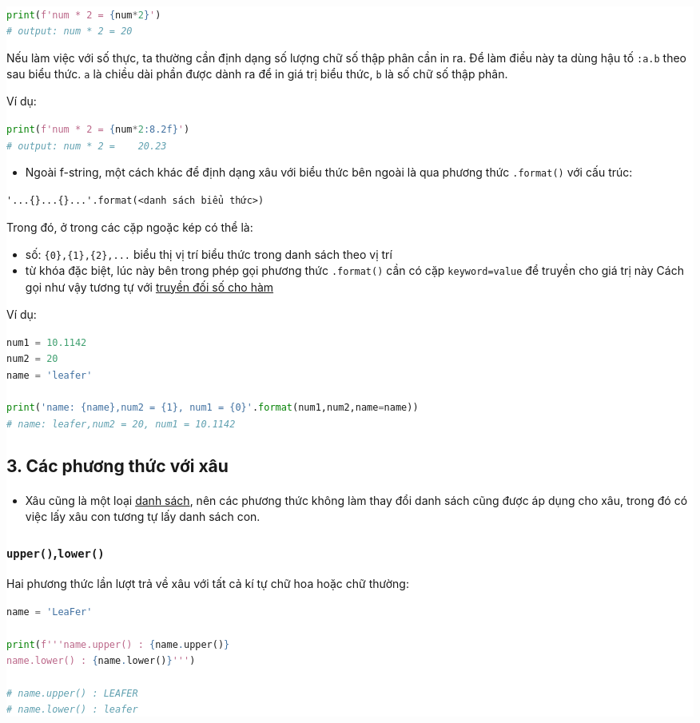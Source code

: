 ```python
print(f'num * 2 = {num*2}')
# output: num * 2 = 20
```
Nếu làm việc với số thực, ta thường cần định dạng số lượng chữ số thập phân cần in ra. Để làm điều này ta dùng hậu tố `:a.b` theo sau biểu thức. `a` là chiều dài phần được dành ra để in giá trị biểu thức, `b` là số chữ số thập phân.

Ví dụ:

```python
print(f'num * 2 = {num*2:8.2f}')
# output: num * 2 =    20.23
```

- Ngoài f-string, một cách khác để định dạng xâu với biểu thức bên ngoài là qua phương thức `.format()` với cấu trúc:

```
'...{}...{}...'.format(<danh sách biểu thức>)
```

Trong đó, ở trong các cặp ngoặc kép có thể là:
- số: `{0},{1},{2},...` biểu thị vị trí biểu thức trong danh sách theo vị trí
- từ khóa đặc biệt, lúc này bên trong phép gọi phương thức `.format()` cần có cặp `keyword=value` để truyền cho giá trị này
Cách gọi như vậy tương tự với [truyền đối số cho hàm](./3_Functions.md#VI.%20Truyền%20đối%20số)

Ví dụ:

```python
num1 = 10.1142
num2 = 20
name = 'leafer'

print('name: {name},num2 = {1}, num1 = {0}'.format(num1,num2,name=name))
# name: leafer,num2 = 20, num1 = 10.1142
```

## 3. Các phương thức với xâu
- Xâu cũng là một loại [danh sách](./4_Lists.md), nên các phương thức không làm thay đổi danh sách cũng được áp dụng cho xâu, trong đó có việc lấy xâu con tương tự lấy danh sách con.

### `upper()`,`lower()`
Hai phương thức lần lượt trả về xâu với tất cả kí tự chữ hoa hoặc chữ thường:

```python
name = 'LeaFer'

print(f'''name.upper() : {name.upper()}
name.lower() : {name.lower()}''')

# name.upper() : LEAFER
# name.lower() : leafer
```
